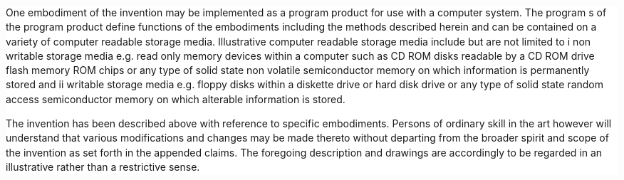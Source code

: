 One embodiment of the invention may be implemented as a program product for use with a computer system. The program s of the program product define functions of the embodiments including the methods described herein and can be contained on a variety of computer readable storage media. Illustrative computer readable storage media include but are not limited to i non writable storage media e.g. read only memory devices within a computer such as CD ROM disks readable by a CD ROM drive flash memory ROM chips or any type of solid state non volatile semiconductor memory on which information is permanently stored and ii writable storage media e.g. floppy disks within a diskette drive or hard disk drive or any type of solid state random access semiconductor memory on which alterable information is stored.

The invention has been described above with reference to specific embodiments. Persons of ordinary skill in the art however will understand that various modifications and changes may be made thereto without departing from the broader spirit and scope of the invention as set forth in the appended claims. The foregoing description and drawings are accordingly to be regarded in an illustrative rather than a restrictive sense.

